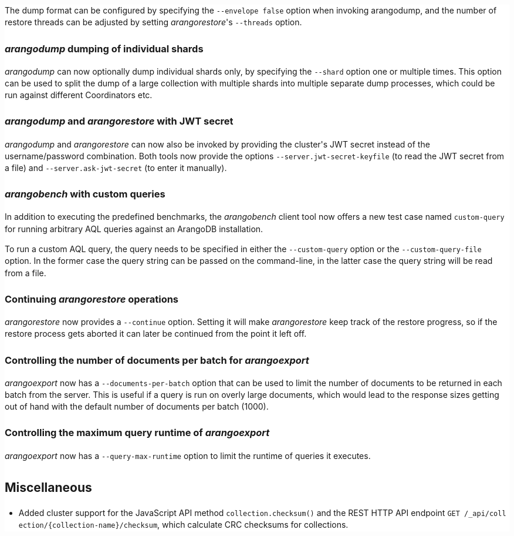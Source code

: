 The dump format can be configured by specifying the `--envelope false` option
when invoking arangodump, and the number of restore threads can be adjusted by
setting _arangorestore_'s `--threads` option.

### _arangodump_ dumping of individual shards

_arangodump_ can now optionally dump individual shards only, by specifying the
`--shard` option one or multiple times. This option can be used to split the
dump of a large collection with multiple shards into multiple separate dump
processes, which could be run against different Coordinators etc.

### _arangodump_ and _arangorestore_ with JWT secret

_arangodump_ and _arangorestore_ can now also be invoked by providing the cluster's
JWT secret instead of the username/password combination. Both tools now provide
the options `--server.jwt-secret-keyfile` (to read the JWT secret from a file)
and `--server.ask-jwt-secret` (to enter it manually).

### _arangobench_ with custom queries

In addition to executing the predefined benchmarks, the _arangobench_ client tool
now offers a new test case named `custom-query` for running arbitrary AQL
queries against an ArangoDB installation.

To run a custom AQL query, the query needs to be specified in either the
`--custom-query` option or the `--custom-query-file` option. In the former case
the query string can be passed on the command-line, in the latter case the
query string will be read from a file.

### Continuing _arangorestore_ operations

_arangorestore_ now provides a `--continue` option. Setting it will make
_arangorestore_ keep track of the restore progress, so if the restore process
gets aborted it can later be continued from the point it left off.

### Controlling the number of documents per batch for _arangoexport_

_arangoexport_ now has a `--documents-per-batch` option that can be used to limit
the number of documents to be returned in each batch from the server. This is
useful if a query is run on overly large documents, which would lead to the
response sizes getting out of hand with the default number of documents per
batch (1000).

### Controlling the maximum query runtime of _arangoexport_

_arangoexport_ now has a `--query-max-runtime` option to limit the runtime of
queries it executes.

## Miscellaneous

- Added cluster support for the JavaScript API method `collection.checksum()`
  and the REST HTTP API endpoint `GET /_api/collection/{collection-name}/checksum`,
  which calculate CRC checksums for collections.

